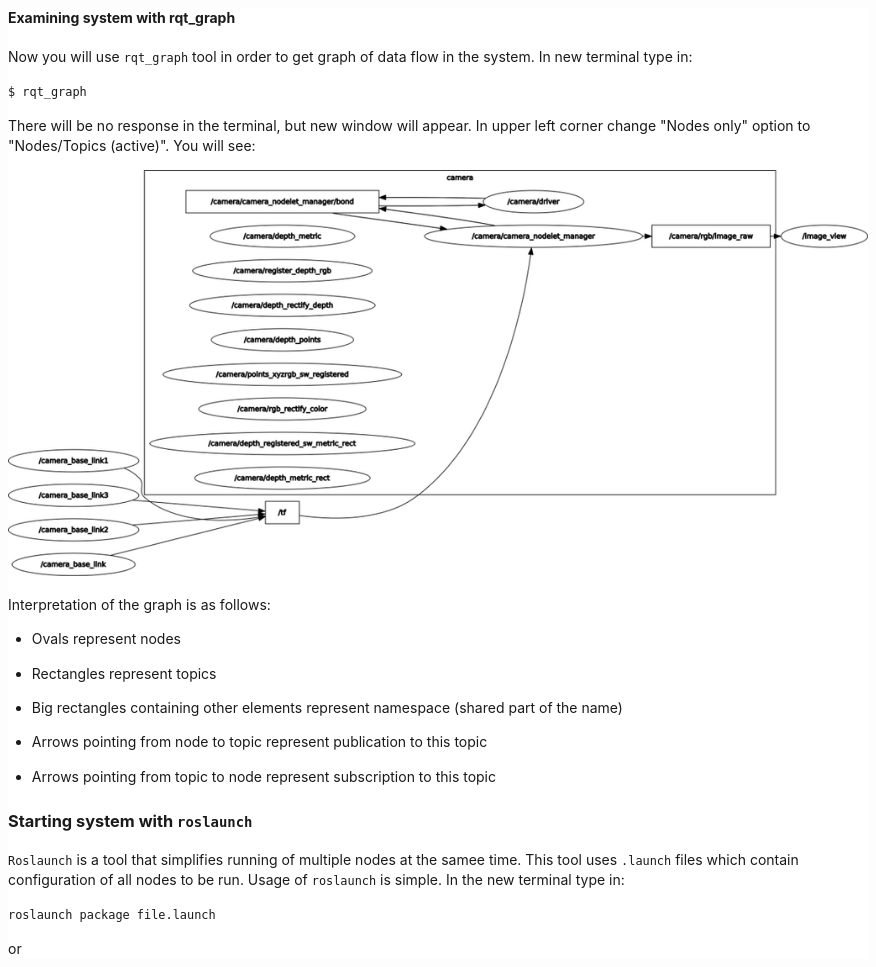 #### Examining system with rqt_graph

Now you will use `rqt_graph` tool in order to get graph of data flow in
the system. In new terminal type in:

    $ rqt_graph

There will be no response in the terminal, but new window will appear. In upper left corner change "Nodes only" option to "Nodes/Topics (active)". You will see:

![image](/docs/assets/img/ros/man_1_4.png)

Interpretation of the graph is as follows:

- Ovals represent nodes

- Rectangles represent topics

- Big rectangles containing other elements represent namespace (shared part of the name)

- Arrows pointing from node to topic represent publication to this
  topic

- Arrows pointing from topic to node represent subscription to this
  topic

### Starting system with `roslaunch`

`Roslaunch` is a tool that simplifies running of multiple nodes at the samee
time. This tool uses `.launch` files which contain configuration of all
nodes to be run. Usage of `roslaunch` is simple. In the new terminal type in:

    roslaunch package file.launch

or
